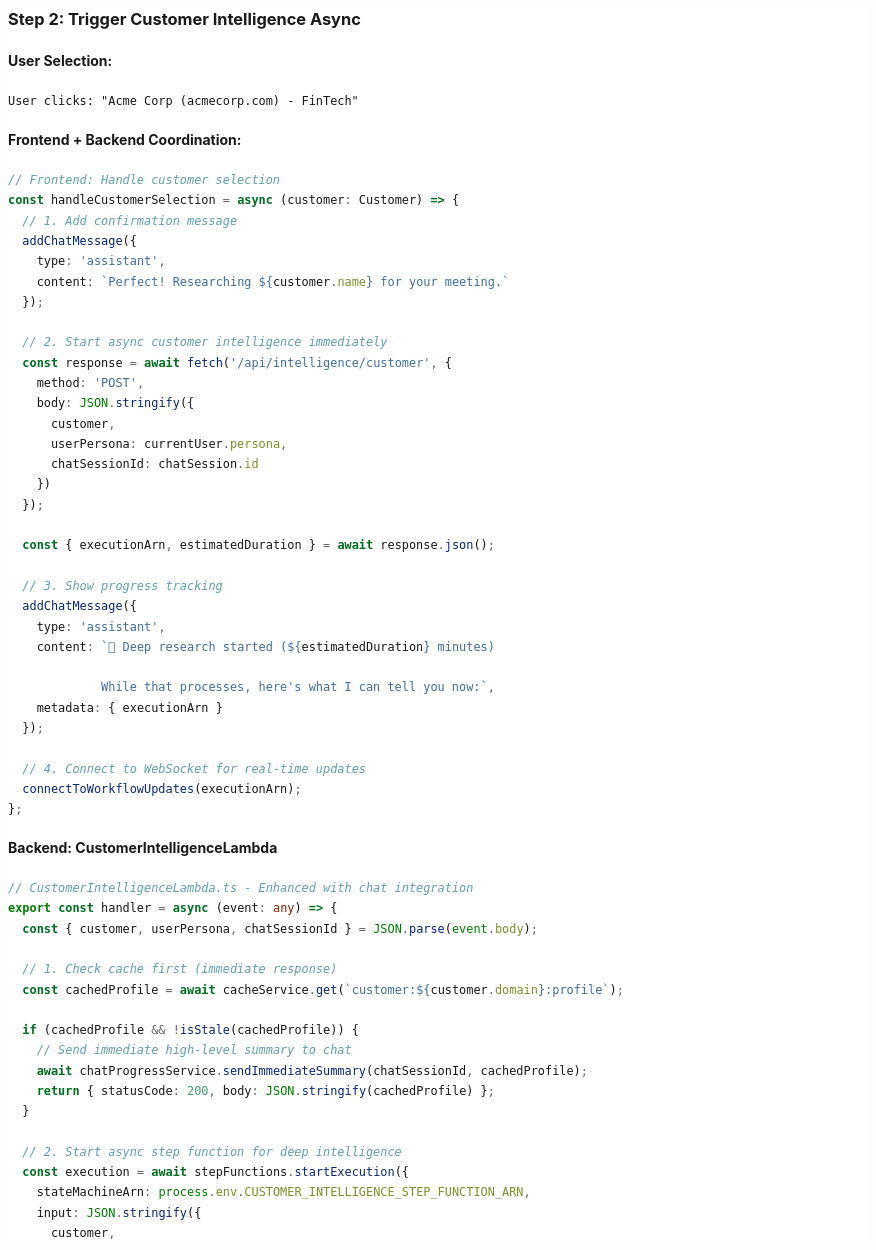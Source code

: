 
### **Step 2: Trigger Customer Intelligence Async**

#### **User Selection:**
```
User clicks: "Acme Corp (acmecorp.com) - FinTech"
```

#### **Frontend + Backend Coordination:**
```typescript
// Frontend: Handle customer selection
const handleCustomerSelection = async (customer: Customer) => {
  // 1. Add confirmation message
  addChatMessage({
    type: 'assistant',
    content: `Perfect! Researching ${customer.name} for your meeting.`
  });
  
  // 2. Start async customer intelligence immediately
  const response = await fetch('/api/intelligence/customer', {
    method: 'POST',
    body: JSON.stringify({
      customer,
      userPersona: currentUser.persona,
      chatSessionId: chatSession.id
    })
  });
  
  const { executionArn, estimatedDuration } = await response.json();
  
  // 3. Show progress tracking
  addChatMessage({
    type: 'assistant',
    content: `🔄 Deep research started (${estimatedDuration} minutes)
             
             While that processes, here's what I can tell you now:`,
    metadata: { executionArn }
  });
  
  // 4. Connect to WebSocket for real-time updates
  connectToWorkflowUpdates(executionArn);
};
```

#### **Backend: CustomerIntelligenceLambda**
```typescript
// CustomerIntelligenceLambda.ts - Enhanced with chat integration
export const handler = async (event: any) => {
  const { customer, userPersona, chatSessionId } = JSON.parse(event.body);
  
  // 1. Check cache first (immediate response)
  const cachedProfile = await cacheService.get(`customer:${customer.domain}:profile`);
  
  if (cachedProfile && !isStale(cachedProfile)) {
    // Send immediate high-level summary to chat
    await chatProgressService.sendImmediateSummary(chatSessionId, cachedProfile);
    return { statusCode: 200, body: JSON.stringify(cachedProfile) };
  }
  
  // 2. Start async step function for deep intelligence
  const execution = await stepFunctions.startExecution({
    stateMachineArn: process.env.CUSTOMER_INTELLIGENCE_STEP_FUNCTION_ARN,
    input: JSON.stringify({
      customer,
```